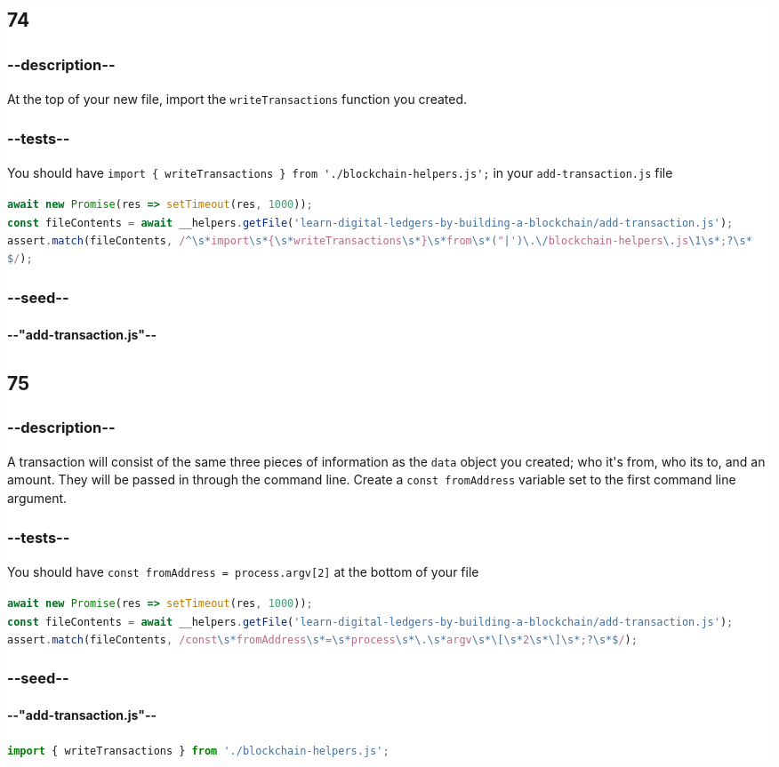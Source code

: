 ## 74

### --description--

At the top of your new file, import the `writeTransactions` function you created.

### --tests--

You should have `import { writeTransactions } from './blockchain-helpers.js';` in your `add-transaction.js` file

```js
await new Promise(res => setTimeout(res, 1000));
const fileContents = await __helpers.getFile('learn-digital-ledgers-by-building-a-blockchain/add-transaction.js');
assert.match(fileContents, /^\s*import\s*{\s*writeTransactions\s*}\s*from\s*("|')\.\/blockchain-helpers\.js\1\s*;?\s*$/);
```

### --seed--

#### --"add-transaction.js"--

```js

```

## 75

### --description--

A transaction will consist of the same three pieces of information as the `data` object you created; who it's from, who its to, and an amount. They will be passed in through the command line. Create a `const fromAddress` variable set to the first command line argument.

### --tests--

You should have `const fromAddress = process.argv[2]` at the bottom of your file

```js
await new Promise(res => setTimeout(res, 1000));
const fileContents = await __helpers.getFile('learn-digital-ledgers-by-building-a-blockchain/add-transaction.js');
assert.match(fileContents, /const\s*fromAddress\s*=\s*process\s*\.\s*argv\s*\[\s*2\s*\]\s*;?\s*$/);
```

### --seed--

#### --"add-transaction.js"--

```js
import { writeTransactions } from './blockchain-helpers.js';
```
